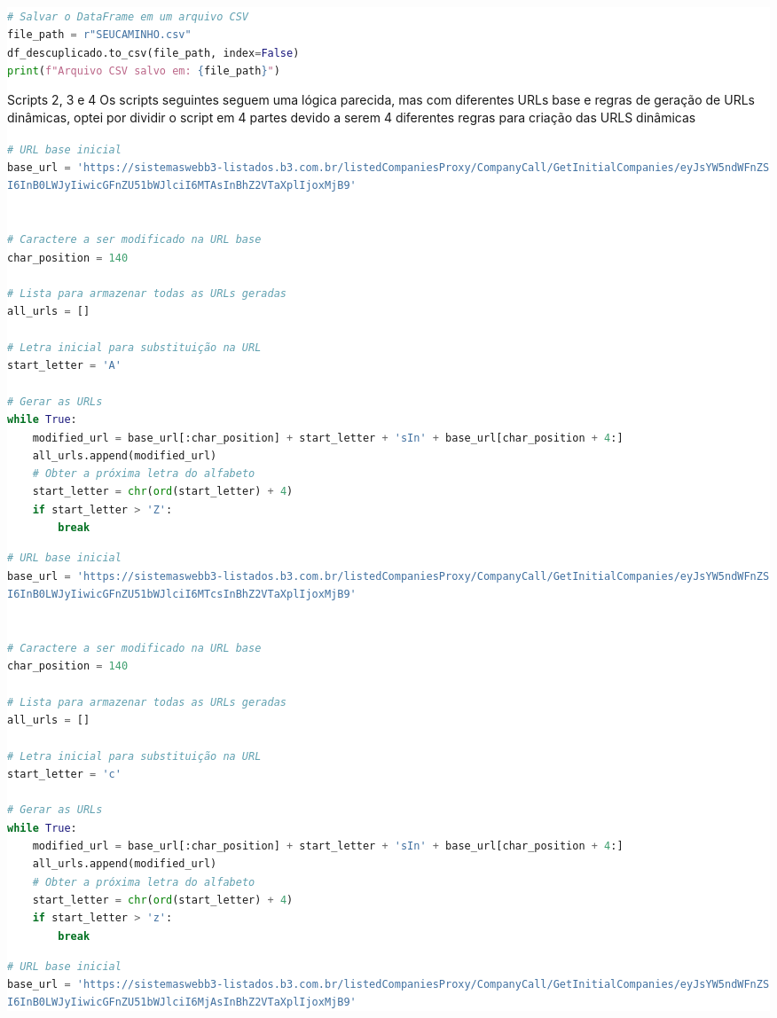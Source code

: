 ``` python
# Salvar o DataFrame em um arquivo CSV
file_path = r"SEUCAMINHO.csv"
df_descuplicado.to_csv(file_path, index=False)
print(f"Arquivo CSV salvo em: {file_path}")

```


Scripts 2, 3 e 4
Os scripts seguintes seguem uma lógica parecida, mas com diferentes URLs base e regras de geração de URLs dinâmicas, optei por dividir o script em 4 partes devido a serem 4 diferentes regras para criação das URLS dinâmicas

``` python
# URL base inicial
base_url = 'https://sistemaswebb3-listados.b3.com.br/listedCompaniesProxy/CompanyCall/GetInitialCompanies/eyJsYW5ndWFnZSI6InB0LWJyIiwicGFnZU51bWJlciI6MTAsInBhZ2VTaXplIjoxMjB9'


# Caractere a ser modificado na URL base
char_position = 140

# Lista para armazenar todas as URLs geradas
all_urls = []

# Letra inicial para substituição na URL
start_letter = 'A'

# Gerar as URLs
while True:
    modified_url = base_url[:char_position] + start_letter + 'sIn' + base_url[char_position + 4:]
    all_urls.append(modified_url)
    # Obter a próxima letra do alfabeto
    start_letter = chr(ord(start_letter) + 4)
    if start_letter > 'Z':
        break
```

``` python
# URL base inicial
base_url = 'https://sistemaswebb3-listados.b3.com.br/listedCompaniesProxy/CompanyCall/GetInitialCompanies/eyJsYW5ndWFnZSI6InB0LWJyIiwicGFnZU51bWJlciI6MTcsInBhZ2VTaXplIjoxMjB9'


# Caractere a ser modificado na URL base
char_position = 140

# Lista para armazenar todas as URLs geradas
all_urls = []

# Letra inicial para substituição na URL
start_letter = 'c'

# Gerar as URLs
while True:
    modified_url = base_url[:char_position] + start_letter + 'sIn' + base_url[char_position + 4:]
    all_urls.append(modified_url)
    # Obter a próxima letra do alfabeto
    start_letter = chr(ord(start_letter) + 4)
    if start_letter > 'z':
        break
```
``` python
# URL base inicial
base_url = 'https://sistemaswebb3-listados.b3.com.br/listedCompaniesProxy/CompanyCall/GetInitialCompanies/eyJsYW5ndWFnZSI6InB0LWJyIiwicGFnZU51bWJlciI6MjAsInBhZ2VTaXplIjoxMjB9'
```